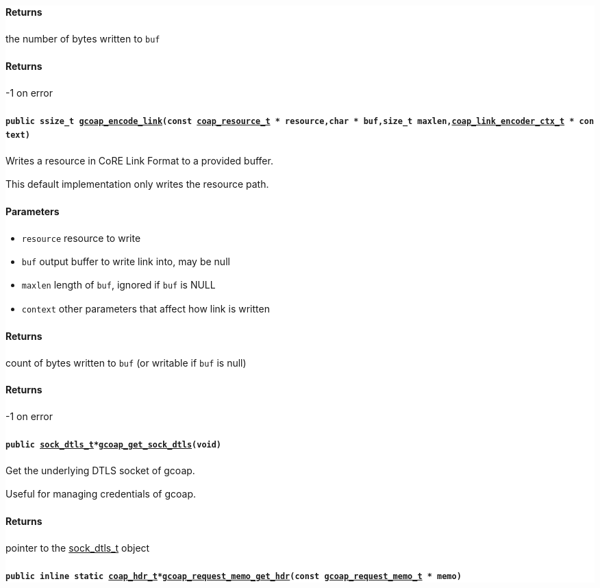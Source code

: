 #### Returns
the number of bytes written to `buf`

#### Returns
-1 on error

#### `public ssize_t `[`gcoap_encode_link`](#group__net__gcoap_1gaa097b4388e04ab265cf79cf38c493d07)`(const `[`coap_resource_t`](./doc/starlight-docs/src/content/docs/apidoc/api-net_nanocoap.md#structcoap__resource__t)` * resource,char * buf,size_t maxlen,`[`coap_link_encoder_ctx_t`](./doc/starlight-docs/src/content/docs/apidoc/api-net_gcoap.md#structcoap__link__encoder__ctx__t)` * context)` 

Writes a resource in CoRE Link Format to a provided buffer.

This default implementation only writes the resource path.

#### Parameters
* `resource` resource to write 

* `buf` output buffer to write link into, may be null 

* `maxlen` length of `buf`, ignored if `buf` is NULL 

* `context` other parameters that affect how link is written

#### Returns
count of bytes written to `buf` (or writable if `buf` is null) 

#### Returns
-1 on error

#### `public `[`sock_dtls_t`](./doc/starlight-docs/src/content/docs/apidoc/api-undefined.md#group__net__sock__async_1gaa63acc71681400dd4b856ce09e27cafb)` * `[`gcoap_get_sock_dtls`](#group__net__gcoap_1ga6ac0de0ff678617e71a0295c1b2a9d5b)`(void)` 

Get the underlying DTLS socket of gcoap.

Useful for managing credentials of gcoap.

#### Returns
pointer to the [sock_dtls_t](./doc/starlight-docs/src/content/docs/apidoc/api-undefined.md#group__net__sock__dtls_1gaa63acc71681400dd4b856ce09e27cafb) object

#### `public inline static `[`coap_hdr_t`](./doc/starlight-docs/src/content/docs/apidoc/api-net_nanocoap.md#structcoap__hdr__t)` * `[`gcoap_request_memo_get_hdr`](#group__net__gcoap_1gaf093f365bf7ecd321590c49bac29160e)`(const `[`gcoap_request_memo_t`](./doc/starlight-docs/src/content/docs/apidoc/api-undefined.md#group__net__gcoap_1gaab3719619577e1617098101d5c96c04e)` * memo)` 
